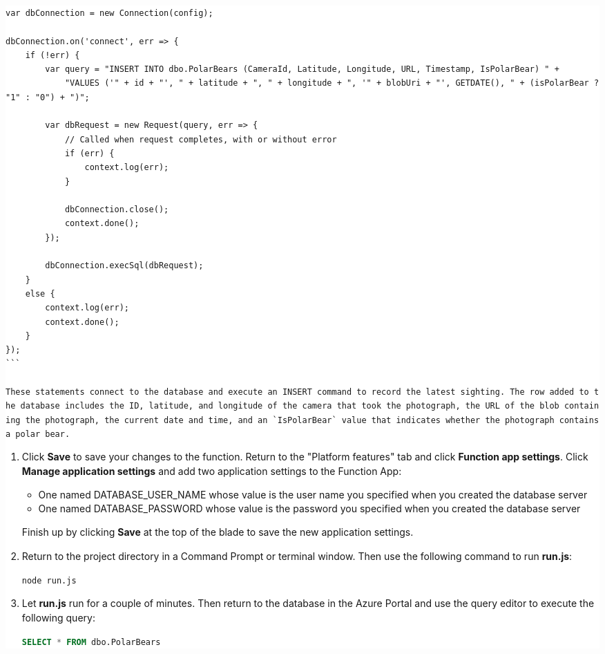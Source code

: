 	var dbConnection = new Connection(config);
	
	dbConnection.on('connect', err => {
	    if (!err) {
	        var query = "INSERT INTO dbo.PolarBears (CameraId, Latitude, Longitude, URL, Timestamp, IsPolarBear) " +
	            "VALUES ('" + id + "', " + latitude + ", " + longitude + ", '" + blobUri + "', GETDATE(), " + (isPolarBear ? "1" : "0") + ")";
	
	        var dbRequest = new Request(query, err => {
	            // Called when request completes, with or without error
	            if (err) {
	                context.log(err);
	            }
	
	            dbConnection.close();
	            context.done();
	        });
	
	        dbConnection.execSql(dbRequest);
	    }
	    else {
	        context.log(err);
	        context.done();
	    }
	});
	```

	These statements connect to the database and execute an INSERT command to record the latest sighting. The row added to the database includes the ID, latitude, and longitude of the camera that took the photograph, the URL of the blob containing the photograph, the current date and time, and an `IsPolarBear` value that indicates whether the photograph contains a polar bear.

1. Click **Save** to save your changes to the function. Return to the "Platform features" tab and click **Function app settings**. Click **Manage application settings** and add two application settings to the Function App:

	- One named DATABASE_USER_NAME whose value is the user name you specified when you created the database server
	- One named DATABASE_PASSWORD whose value is the password you specified when you created the database server

	Finish up by clicking **Save** at the top of the blade to save the new application settings.

1. Return to the project directory in a Command Prompt or terminal window. Then use the following command to run **run.js**:

	```bash
	node run.js
	```

1. Let **run.js** run for a couple of minutes. Then return to the database in the Azure Portal and use the query editor to execute the following query:

	```sql
	SELECT * FROM dbo.PolarBears
	```
